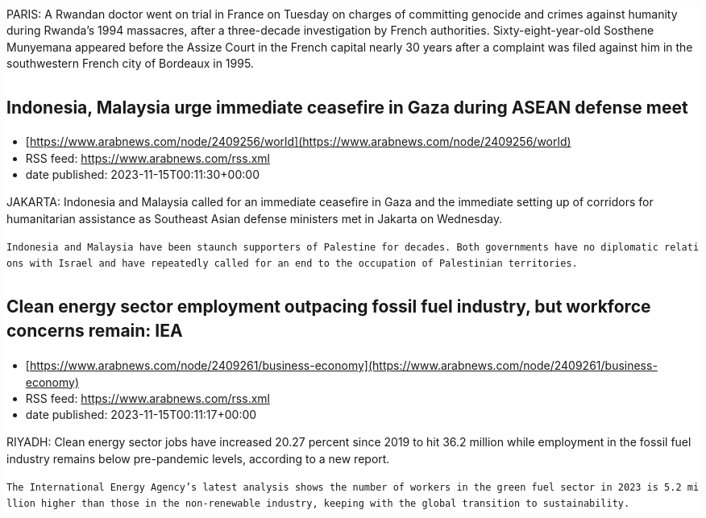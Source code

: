 PARIS: A Rwandan doctor went on trial in France on Tuesday on charges of committing genocide and crimes against humanity during Rwanda’s 1994 massacres, after a three-decade investigation by French authorities.
	Sixty-eight-year-old Sosthene Munyemana appeared before the Assize Court in the French capital nearly 30 years after a complaint was filed against him in the southwestern French city of Bordeaux in 1995.

## Indonesia, Malaysia urge immediate ceasefire in Gaza during ASEAN defense meet
 - [https://www.arabnews.com/node/2409256/world](https://www.arabnews.com/node/2409256/world)
 - RSS feed: https://www.arabnews.com/rss.xml
 - date published: 2023-11-15T00:11:30+00:00

JAKARTA: Indonesia and Malaysia called for an immediate ceasefire in Gaza and the immediate setting up of corridors for humanitarian assistance as Southeast Asian defense ministers met in Jakarta on Wednesday.

	Indonesia and Malaysia have been staunch supporters of Palestine for decades. Both governments have no diplomatic relations with Israel and have repeatedly called for an end to the occupation of Palestinian territories.

## Clean energy sector employment outpacing fossil fuel industry, but workforce concerns remain: IEA
 - [https://www.arabnews.com/node/2409261/business-economy](https://www.arabnews.com/node/2409261/business-economy)
 - RSS feed: https://www.arabnews.com/rss.xml
 - date published: 2023-11-15T00:11:17+00:00

RIYADH: Clean energy sector jobs have increased 20.27 percent since 2019 to hit 36.2 million while employment in the fossil fuel industry remains below pre-pandemic levels, according to a new report.

	The International Energy Agency’s latest analysis shows the number of workers in the green fuel sector in 2023 is 5.2 million higher than those in the non-renewable industry, keeping with the global transition to sustainability.

